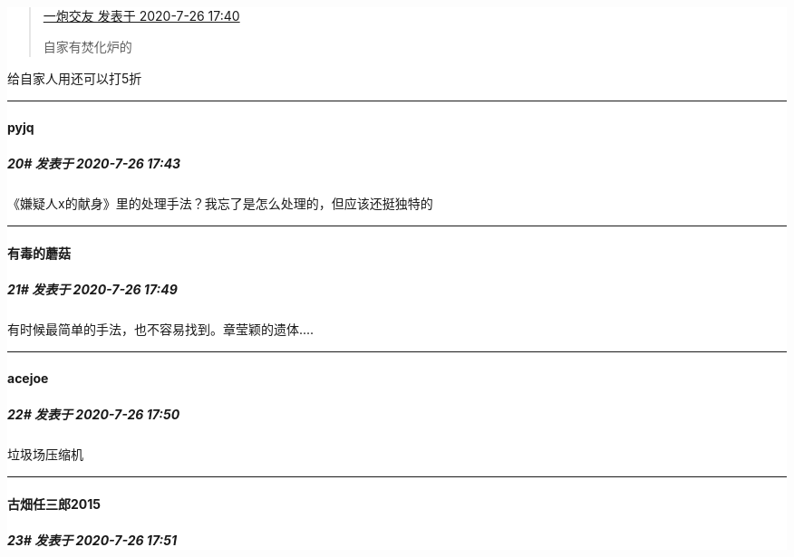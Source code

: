 

<blockquote><a href="httphttps://bbs.saraba1st.com/2b/forum.php?mod=redirect&amp;goto=findpost&amp;pid=48221021&amp;ptid=1951417" target="_blank">一炮交友 发表于 2020-7-26 17:40</a>

自家有焚化炉的</blockquote>
给自家人用还可以打5折







-----

####  pyjq  
##### 20#       发表于 2020-7-26 17:43




《嫌疑人x的献身》里的处理手法？我忘了是怎么处理的，但应该还挺独特的







-----

####  有毒的蘑菇  
##### 21#       发表于 2020-7-26 17:49




有时候最简单的手法，也不容易找到。章莹颖的遗体....







-----

####  acejoe  
##### 22#       发表于 2020-7-26 17:50




垃圾场压缩机







-----

####  古畑任三郎2015  
##### 23#       发表于 2020-7-26 17:51



